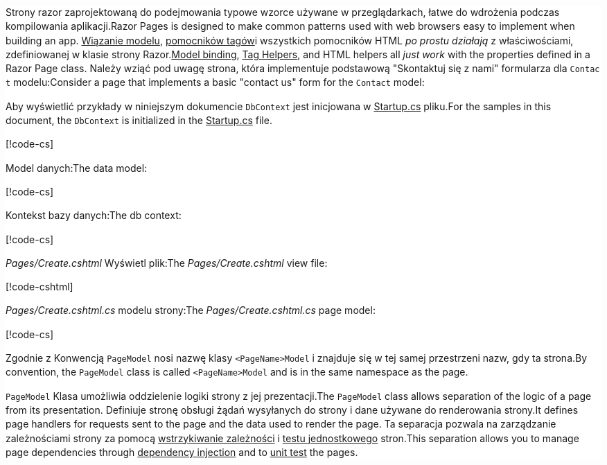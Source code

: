 <span data-ttu-id="b99fb-153">Strony razor zaprojektowaną do podejmowania typowe wzorce używane w przeglądarkach, łatwe do wdrożenia podczas kompilowania aplikacji.</span><span class="sxs-lookup"><span data-stu-id="b99fb-153">Razor Pages is designed to make common patterns used with web browsers easy to implement when building an app.</span></span> <span data-ttu-id="b99fb-154">[Wiązanie modelu](xref:mvc/models/model-binding), [pomocników tagów](xref:mvc/views/tag-helpers/intro)i wszystkich pomocników HTML *po prostu działają* z właściwościami, zdefiniowanej w klasie strony Razor.</span><span class="sxs-lookup"><span data-stu-id="b99fb-154">[Model binding](xref:mvc/models/model-binding), [Tag Helpers](xref:mvc/views/tag-helpers/intro), and HTML helpers all *just work* with the properties defined in a Razor Page class.</span></span> <span data-ttu-id="b99fb-155">Należy wziąć pod uwagę strona, która implementuje podstawową "Skontaktuj się z nami" formularza dla `Contact` modelu:</span><span class="sxs-lookup"><span data-stu-id="b99fb-155">Consider a page that implements a basic "contact us" form for the `Contact` model:</span></span>

<span data-ttu-id="b99fb-156">Aby wyświetlić przykłady w niniejszym dokumencie `DbContext` jest inicjowana w [Startup.cs](https://github.com/aspnet/Docs/blob/master/aspnetcore/razor-pages/index/sample/RazorPagesContacts/Startup.cs#L15-L16) pliku.</span><span class="sxs-lookup"><span data-stu-id="b99fb-156">For the samples in this document, the `DbContext` is initialized in the [Startup.cs](https://github.com/aspnet/Docs/blob/master/aspnetcore/razor-pages/index/sample/RazorPagesContacts/Startup.cs#L15-L16) file.</span></span>

[!code-cs[](index/sample/RazorPagesContacts/Startup.cs?highlight=15-16)]

<span data-ttu-id="b99fb-157">Model danych:</span><span class="sxs-lookup"><span data-stu-id="b99fb-157">The data model:</span></span>

[!code-cs[](index/sample/RazorPagesContacts/Data/Customer.cs)]

<span data-ttu-id="b99fb-158">Kontekst bazy danych:</span><span class="sxs-lookup"><span data-stu-id="b99fb-158">The db context:</span></span>

[!code-cs[](index/sample/RazorPagesContacts/Data/AppDbContext.cs)]

<span data-ttu-id="b99fb-159">*Pages/Create.cshtml* Wyświetl plik:</span><span class="sxs-lookup"><span data-stu-id="b99fb-159">The *Pages/Create.cshtml* view file:</span></span>

[!code-cshtml[](index/sample/RazorPagesContacts/Pages/Create.cshtml)]

<span data-ttu-id="b99fb-160">*Pages/Create.cshtml.cs* modelu strony:</span><span class="sxs-lookup"><span data-stu-id="b99fb-160">The *Pages/Create.cshtml.cs* page model:</span></span>

[!code-cs[](index/sample/RazorPagesContacts/Pages/Create.cshtml.cs?name=snippet_ALL)]

<span data-ttu-id="b99fb-161">Zgodnie z Konwencją `PageModel` nosi nazwę klasy `<PageName>Model` i znajduje się w tej samej przestrzeni nazw, gdy ta strona.</span><span class="sxs-lookup"><span data-stu-id="b99fb-161">By convention, the `PageModel` class is called `<PageName>Model` and is in the same namespace as the page.</span></span>

<span data-ttu-id="b99fb-162">`PageModel` Klasa umożliwia oddzielenie logiki strony z jej prezentacji.</span><span class="sxs-lookup"><span data-stu-id="b99fb-162">The `PageModel` class allows separation of the logic of a page from its presentation.</span></span> <span data-ttu-id="b99fb-163">Definiuje stronę obsługi żądań wysyłanych do strony i dane używane do renderowania strony.</span><span class="sxs-lookup"><span data-stu-id="b99fb-163">It defines page handlers for requests sent to the page and the data used to render the page.</span></span> <span data-ttu-id="b99fb-164">Ta separacja pozwala na zarządzanie zależnościami strony za pomocą [wstrzykiwanie zależności](xref:fundamentals/dependency-injection) i [testu jednostkowego](xref:test/razor-pages-tests) stron.</span><span class="sxs-lookup"><span data-stu-id="b99fb-164">This separation allows you to manage page dependencies through [dependency injection](xref:fundamentals/dependency-injection) and to [unit test](xref:test/razor-pages-tests) the pages.</span></span>

